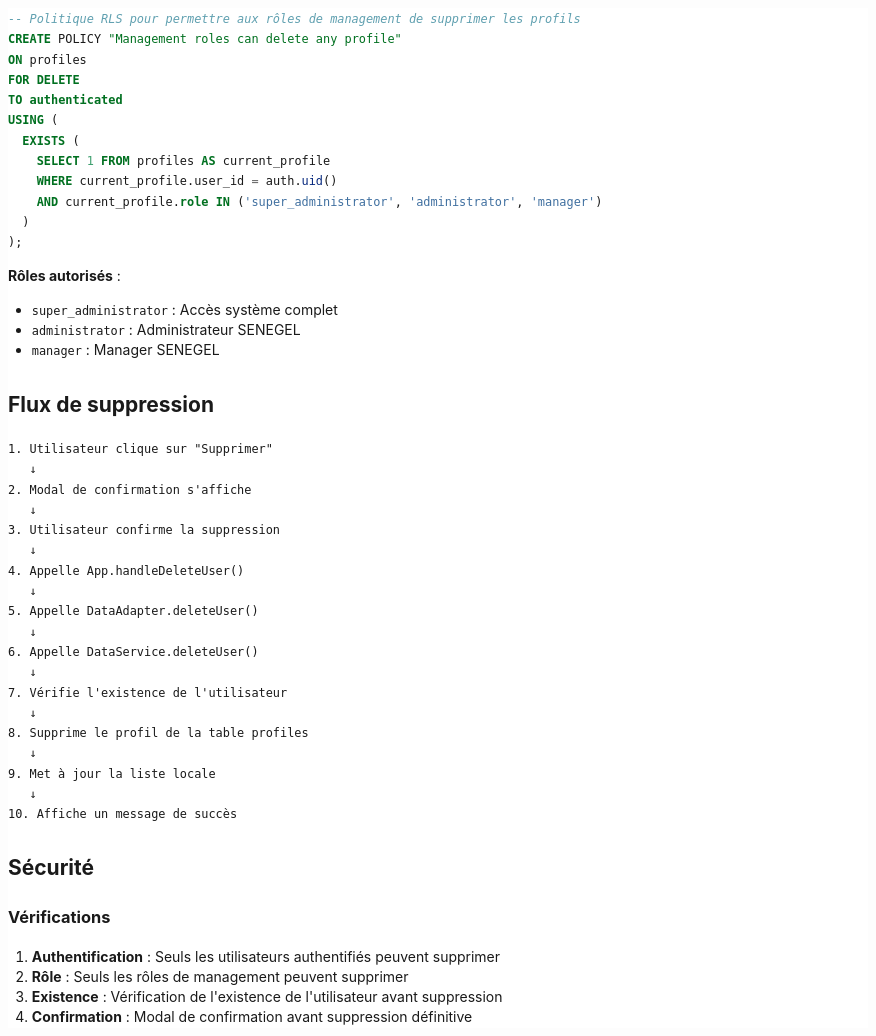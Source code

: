 ```sql
-- Politique RLS pour permettre aux rôles de management de supprimer les profils
CREATE POLICY "Management roles can delete any profile"
ON profiles
FOR DELETE
TO authenticated
USING (
  EXISTS (
    SELECT 1 FROM profiles AS current_profile
    WHERE current_profile.user_id = auth.uid()
    AND current_profile.role IN ('super_administrator', 'administrator', 'manager')
  )
);
```

**Rôles autorisés** :
- `super_administrator` : Accès système complet
- `administrator` : Administrateur SENEGEL
- `manager` : Manager SENEGEL

## Flux de suppression

```
1. Utilisateur clique sur "Supprimer" 
   ↓
2. Modal de confirmation s'affiche
   ↓
3. Utilisateur confirme la suppression
   ↓
4. Appelle App.handleDeleteUser()
   ↓
5. Appelle DataAdapter.deleteUser()
   ↓
6. Appelle DataService.deleteUser()
   ↓
7. Vérifie l'existence de l'utilisateur
   ↓
8. Supprime le profil de la table profiles
   ↓
9. Met à jour la liste locale
   ↓
10. Affiche un message de succès
```

## Sécurité

### Vérifications

1. **Authentification** : Seuls les utilisateurs authentifiés peuvent supprimer
2. **Rôle** : Seuls les rôles de management peuvent supprimer
3. **Existence** : Vérification de l'existence de l'utilisateur avant suppression
4. **Confirmation** : Modal de confirmation avant suppression définitive
